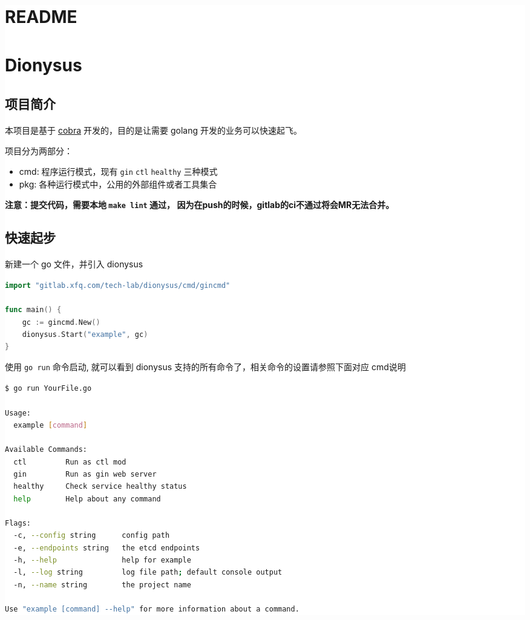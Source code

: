 # README

# Dionysus

## 项目简介

本项目是基于 [cobra](https://github.com/spf13/cobra) 开发的，目的是让需要 golang 开发的业务可以快速起飞。

项目分为两部分：

- cmd:  程序运行模式，现有 `gin` `ctl` `healthy` 三种模式
- pkg: 各种运行模式中，公用的外部组件或者工具集合

**注意：提交代码，需要本地 `make lint` 通过， 因为在push的时候，gitlab的ci不通过将会MR无法合并。**

## 快速起步

新建一个 go 文件，并引入 dionysus

```go
import "gitlab.xfq.com/tech-lab/dionysus/cmd/gincmd"

func main() {
	gc := gincmd.New()
    dionysus.Start("example", gc)
}
```

使用 `go run` 命令启动, 就可以看到 dionysus 支持的所有命令了，相关命令的设置请参照下面对应 cmd说明

```bash
$ go run YourFile.go

Usage:
  example [command]

Available Commands:
  ctl         Run as ctl mod
  gin         Run as gin web server
  healthy     Check service healthy status
  help        Help about any command

Flags:
  -c, --config string      config path
  -e, --endpoints string   the etcd endpoints
  -h, --help               help for example
  -l, --log string         log file path; default console output
  -n, --name string        the project name

Use "example [command] --help" for more information about a command.
```
